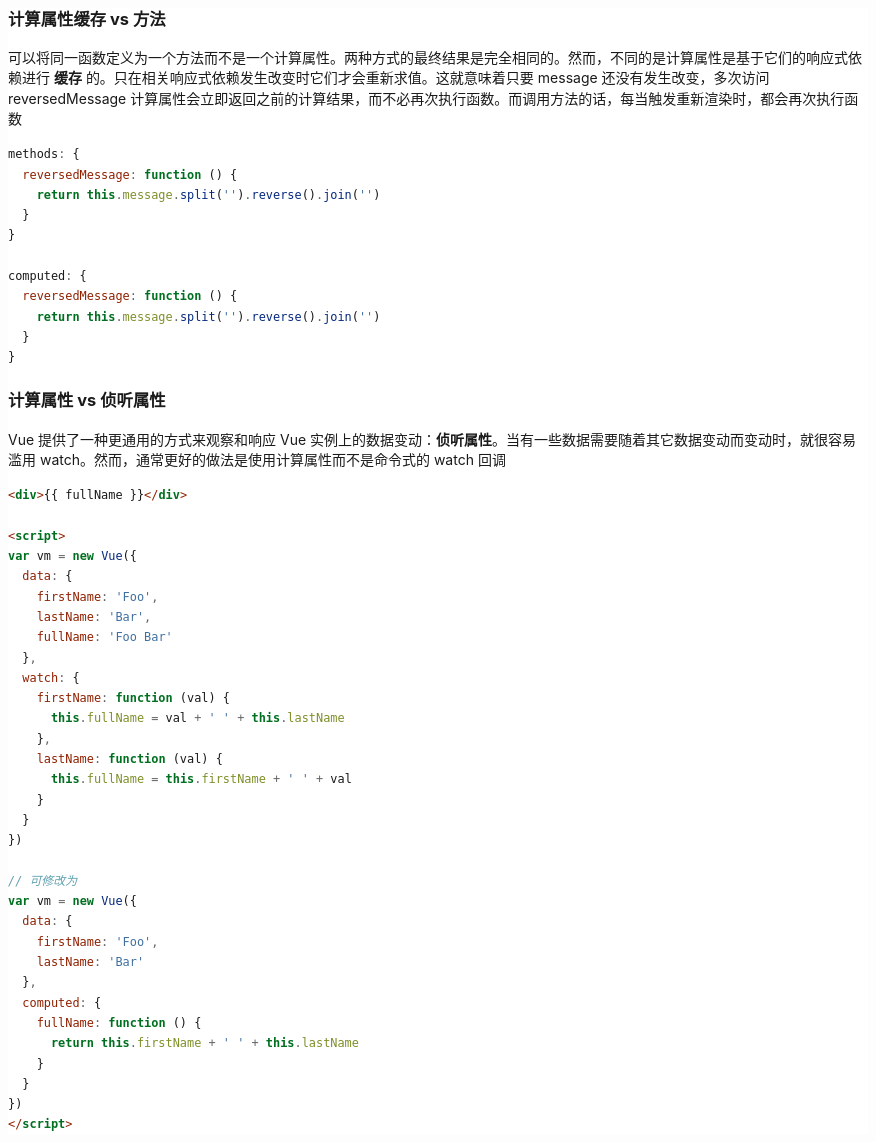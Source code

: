### 计算属性缓存 vs 方法

可以将同一函数定义为一个方法而不是一个计算属性。两种方式的最终结果是完全相同的。然而，不同的是计算属性是基于它们的响应式依赖进行 **缓存** 的。只在相关响应式依赖发生改变时它们才会重新求值。这就意味着只要 message 还没有发生改变，多次访问 reversedMessage 计算属性会立即返回之前的计算结果，而不必再次执行函数。而调用方法的话，每当触发重新渲染时，都会再次执行函数

```javascript
methods: {
  reversedMessage: function () {
    return this.message.split('').reverse().join('')
  }
}

computed: {
  reversedMessage: function () {
    return this.message.split('').reverse().join('')
  }
}
```

### 计算属性 vs 侦听属性

Vue 提供了一种更通用的方式来观察和响应 Vue 实例上的数据变动：**侦听属性**。当有一些数据需要随着其它数据变动而变动时，就很容易滥用 watch。然而，通常更好的做法是使用计算属性而不是命令式的 watch 回调

```html
<div>{{ fullName }}</div>

<script>
var vm = new Vue({
  data: {
    firstName: 'Foo',
    lastName: 'Bar',
    fullName: 'Foo Bar'
  },
  watch: {
    firstName: function (val) {
      this.fullName = val + ' ' + this.lastName
    },
    lastName: function (val) {
      this.fullName = this.firstName + ' ' + val
    }
  }
})

// 可修改为
var vm = new Vue({
  data: {
    firstName: 'Foo',
    lastName: 'Bar'
  },
  computed: {
    fullName: function () {
      return this.firstName + ' ' + this.lastName
    }
  }
})
</script>
```
